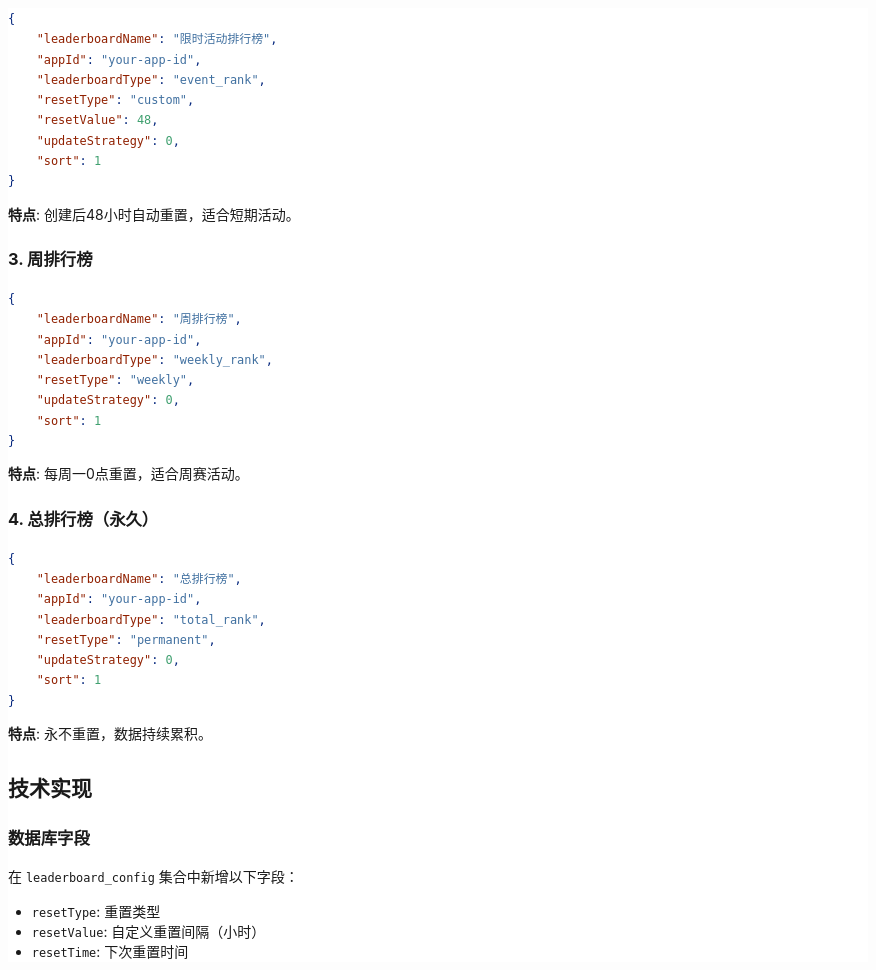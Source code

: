 ```json
{
    "leaderboardName": "限时活动排行榜",
    "appId": "your-app-id",
    "leaderboardType": "event_rank",
    "resetType": "custom",
    "resetValue": 48,
    "updateStrategy": 0,
    "sort": 1
}
```

**特点**: 创建后48小时自动重置，适合短期活动。

### 3. 周排行榜

```json
{
    "leaderboardName": "周排行榜",
    "appId": "your-app-id",
    "leaderboardType": "weekly_rank",
    "resetType": "weekly",
    "updateStrategy": 0,
    "sort": 1
}
```

**特点**: 每周一0点重置，适合周赛活动。

### 4. 总排行榜（永久）

```json
{
    "leaderboardName": "总排行榜",
    "appId": "your-app-id",
    "leaderboardType": "total_rank",
    "resetType": "permanent",
    "updateStrategy": 0,
    "sort": 1
}
```

**特点**: 永不重置，数据持续累积。

## 技术实现

### 数据库字段

在 `leaderboard_config` 集合中新增以下字段：

- `resetType`: 重置类型
- `resetValue`: 自定义重置间隔（小时）
- `resetTime`: 下次重置时间
